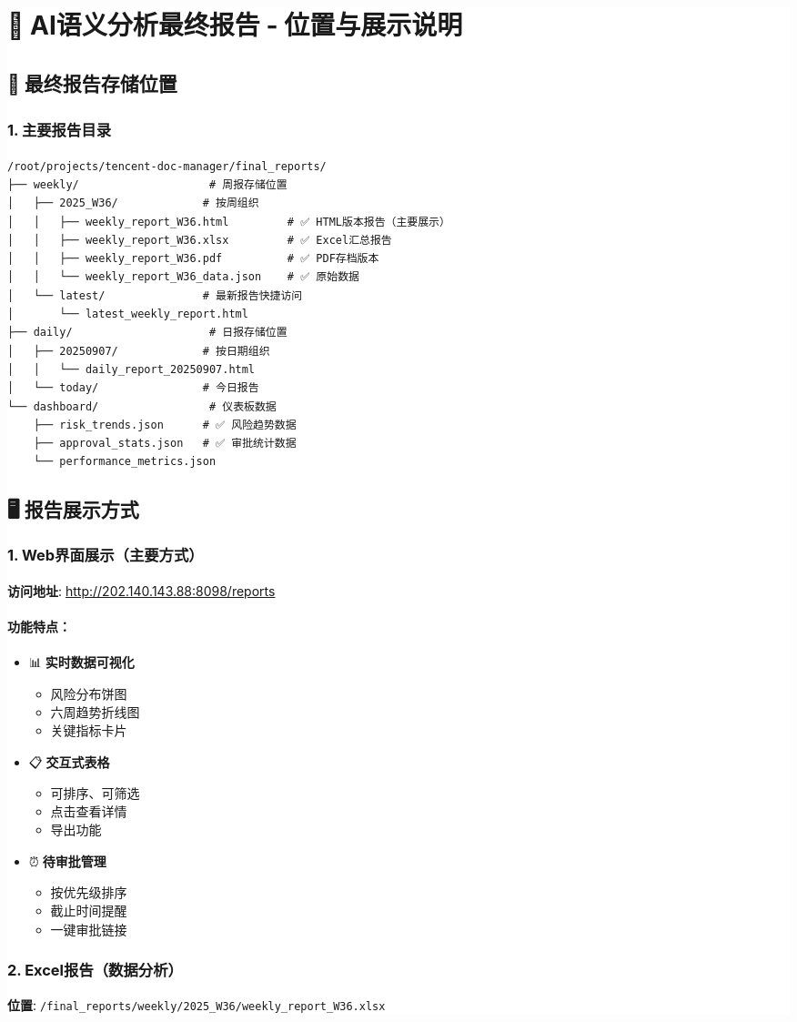 # 🎯 AI语义分析最终报告 - 位置与展示说明

## 📍 最终报告存储位置

### 1. 主要报告目录
```
/root/projects/tencent-doc-manager/final_reports/
├── weekly/                    # 周报存储位置
│   ├── 2025_W36/             # 按周组织
│   │   ├── weekly_report_W36.html         # ✅ HTML版本报告（主要展示）
│   │   ├── weekly_report_W36.xlsx         # ✅ Excel汇总报告
│   │   ├── weekly_report_W36.pdf          # ✅ PDF存档版本
│   │   └── weekly_report_W36_data.json    # ✅ 原始数据
│   └── latest/               # 最新报告快捷访问
│       └── latest_weekly_report.html
├── daily/                     # 日报存储位置
│   ├── 20250907/             # 按日期组织
│   │   └── daily_report_20250907.html
│   └── today/                # 今日报告
└── dashboard/                 # 仪表板数据
    ├── risk_trends.json      # ✅ 风险趋势数据
    ├── approval_stats.json   # ✅ 审批统计数据
    └── performance_metrics.json
```

## 🖥️ 报告展示方式

### 1. Web界面展示（主要方式）
**访问地址**: http://202.140.143.88:8098/reports

#### 功能特点：
- 📊 **实时数据可视化**
  - 风险分布饼图
  - 六周趋势折线图
  - 关键指标卡片

- 📋 **交互式表格**
  - 可排序、可筛选
  - 点击查看详情
  - 导出功能

- ⏰ **待审批管理**
  - 按优先级排序
  - 截止时间提醒
  - 一键审批链接

### 2. Excel报告（数据分析）
**位置**: `/final_reports/weekly/2025_W36/weekly_report_W36.xlsx`
